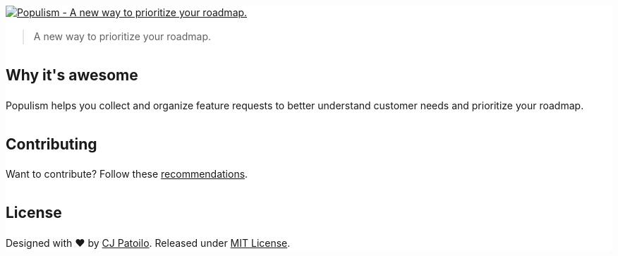 <a align="center" href="https://github.com/populism/populism"><img width="100%" src="https://user-images.githubusercontent.com/1542831/82381824-3dc22580-9a01-11ea-962a-97241c805d05.png" alt="Populism - A new way to prioritize your roadmap."></a>

> A new way to prioritize your roadmap.

## Why it's awesome

Populism helps you collect and organize feature requests to better understand customer needs and prioritize your roadmap.

## Contributing

Want to contribute? Follow these [recommendations](https://github.com/populism/populism/contribute).

## License

Designed with ♥ by [CJ Patoilo](https://twitter.com/cjpatoilo). Released under [MIT License](https://cjpatoilo.com/license).
